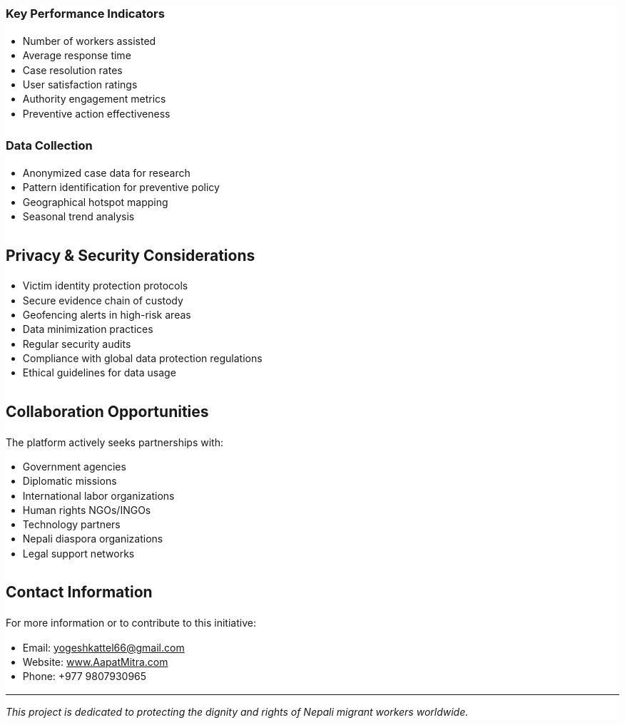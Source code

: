 ### Key Performance Indicators
- Number of workers assisted
- Average response time
- Case resolution rates
- User satisfaction ratings
- Authority engagement metrics
- Preventive action effectiveness

### Data Collection
- Anonymized case data for research
- Pattern identification for preventive policy
- Geographical hotspot mapping
- Seasonal trend analysis

## Privacy & Security Considerations

- Victim identity protection protocols
- Secure evidence chain of custody
- Geofencing alerts in high-risk areas
- Data minimization practices
- Regular security audits
- Compliance with global data protection regulations
- Ethical guidelines for data usage

## Collaboration Opportunities

The platform actively seeks partnerships with:
- Government agencies
- Diplomatic missions
- International labor organizations
- Human rights NGOs/INGOs
- Technology partners
- Nepali diaspora organizations
- Legal support networks

## Contact Information

For more information or to contribute to this initiative:
- Email: yogeshkattel66@gmail.com
- Website: www.AapatMitra.com
- Phone: +977 9807930965

---

*This project is dedicated to protecting the dignity and rights of Nepali migrant workers worldwide.*